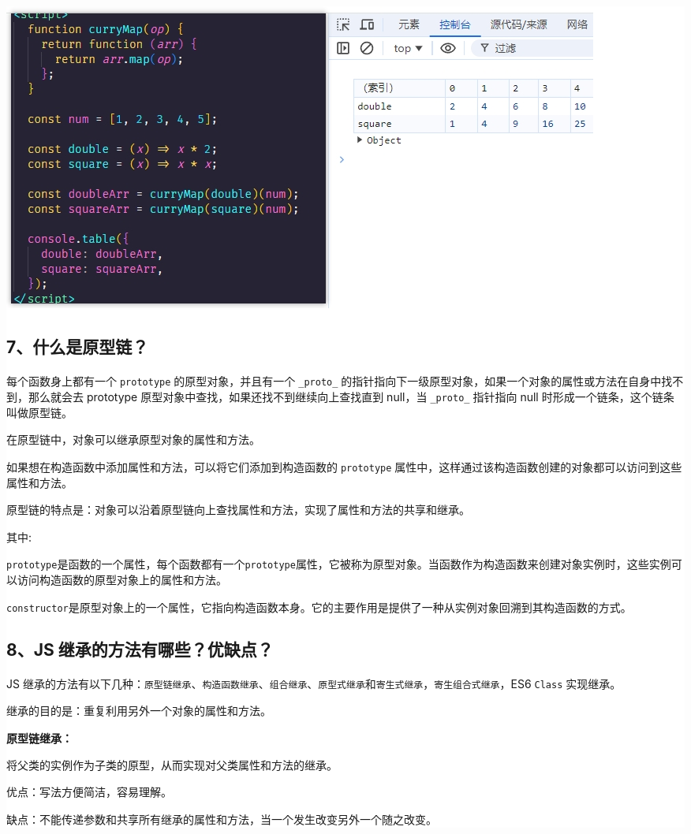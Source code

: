 ![](./assets/js/6.2.png)

## 7、什么是原型链？

每个函数身上都有一个 `prototype` 的原型对象，并且有一个 `_proto_` 的指针指向下一级原型对象，如果一个对象的属性或方法在自身中找不到，那么就会去 prototype 原型对象中查找，如果还找不到继续向上查找直到 null，当 `_proto_` 指针指向 null 时形成一个链条，这个链条叫做原型链。

在原型链中，对象可以继承原型对象的属性和方法。

如果想在构造函数中添加属性和方法，可以将它们添加到构造函数的 `prototype` 属性中，这样通过该构造函数创建的对象都可以访问到这些属性和方法。

原型链的特点是：对象可以沿着原型链向上查找属性和方法，实现了属性和方法的共享和继承。

其中:

`prototype`是函数的一个属性，每个函数都有一个`prototype`属性，它被称为原型对象。当函数作为构造函数来创建对象实例时，这些实例可以访问构造函数的原型对象上的属性和方法。

`constructor`是原型对象上的一个属性，它指向构造函数本身。它的主要作用是提供了一种从实例对象回溯到其构造函数的方式。

## 8、JS 继承的方法有哪些？优缺点？

JS 继承的方法有以下几种：`原型链继承`、`构造函数继承`、`组合继承`、`原型式继承`和`寄生式继承`，`寄生组合式继承`，ES6 `Class` 实现继承。

继承的目的是：重复利用另外一个对象的属性和方法。

**原型链继承：**

将父类的实例作为子类的原型，从而实现对父类属性和方法的继承。

优点：写法方便简洁，容易理解。

缺点：不能传递参数和共享所有继承的属性和方法，当一个发生改变另外一个随之改变。
